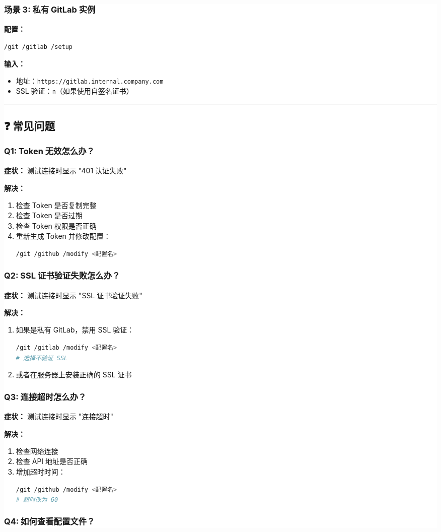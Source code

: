 ### 场景 3: 私有 GitLab 实例

**配置：**
```bash
/git /gitlab /setup
```

**输入：**
- 地址：`https://gitlab.internal.company.com`
- SSL 验证：`n`（如果使用自签名证书）

---

## ❓ 常见问题

### Q1: Token 无效怎么办？

**症状：** 测试连接时显示 "401 认证失败"

**解决：**
1. 检查 Token 是否复制完整
2. 检查 Token 是否过期
3. 检查 Token 权限是否正确
4. 重新生成 Token 并修改配置：
   ```bash
   /git /github /modify <配置名>
   ```

### Q2: SSL 证书验证失败怎么办？

**症状：** 测试连接时显示 "SSL 证书验证失败"

**解决：**
1. 如果是私有 GitLab，禁用 SSL 验证：
   ```bash
   /git /gitlab /modify <配置名>
   # 选择不验证 SSL
   ```
2. 或者在服务器上安装正确的 SSL 证书

### Q3: 连接超时怎么办？

**症状：** 测试连接时显示 "连接超时"

**解决：**
1. 检查网络连接
2. 检查 API 地址是否正确
3. 增加超时时间：
   ```bash
   /git /github /modify <配置名>
   # 超时改为 60
   ```

### Q4: 如何查看配置文件？
